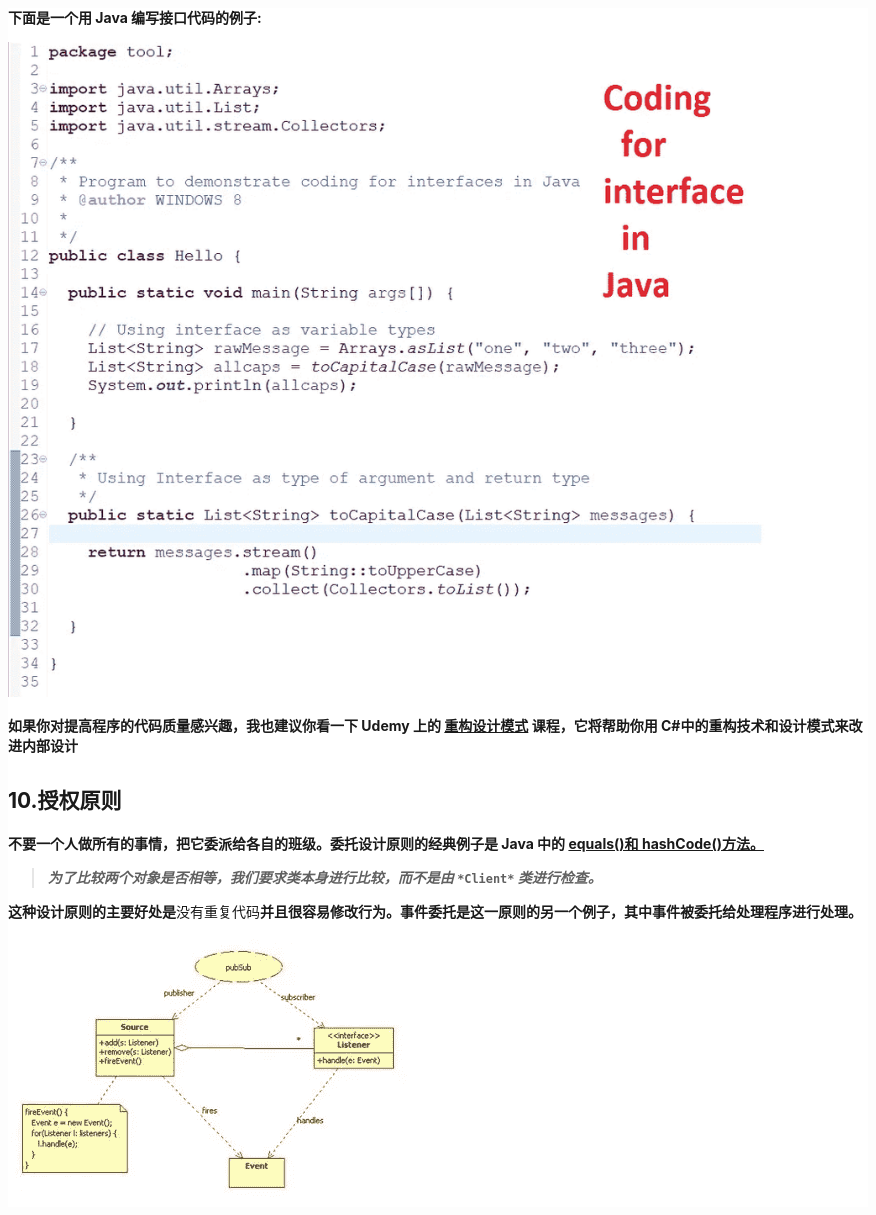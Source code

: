 **下面是一个用 Java 编写接口代码的例子:**

**[![](img/2f8c23fdd804c555d3c60d1cedf43c8f.png)](https://javarevisited.blogspot.com/2018/08/5-object-oriented-programming-and-design-courses-for-Java-programmers.html)**

**如果你对提高程序的代码质量感兴趣，我也建议你看一下 Udemy 上的 [**重构设计模式**](https://click.linksynergy.com/deeplink?id=JVFxdTr9V80&mid=39197&murl=https%3A%2F%2Fwww.udemy.com%2Frefactoring-to-patterns%2F) 课程，它将帮助你用 C#中的重构技术和设计模式来改进内部设计**

## **10.授权原则**

**不要一个人做所有的事情，把它委派给各自的班级。委托设计原则的经典例子是 Java 中的 [equals()和 hashCode()方法。](http://javarevisited.blogspot.com/2011/02/how-to-write-equals-method-in-java.html)**

> ***为了比较两个对象是否相等，我们要求类本身进行比较，而不是由* `*Client*` *类进行检查。***

**这种设计原则的主要好处是**没有重复代码**并且很容易修改行为。事件委托是这一原则的另一个例子，其中事件被委托给处理程序进行处理。**

**[![](img/dade64cf714c4a20c903aa4148818e2b.png)](https://javarevisited.blogspot.com/2019/11/top-5-courses-to-learn-c-sharp-in.html)**
